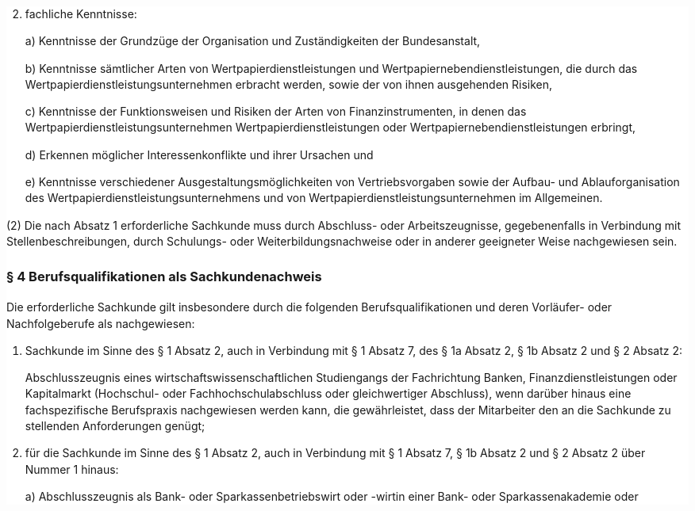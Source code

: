 



2.  fachliche Kenntnisse:

    a)  Kenntnisse der Grundzüge der Organisation und Zuständigkeiten der
        Bundesanstalt,


    b)  Kenntnisse sämtlicher Arten von Wertpapierdienstleistungen und
        Wertpapiernebendienstleistungen, die durch das
        Wertpapierdienstleistungsunternehmen erbracht werden, sowie der von
        ihnen ausgehenden Risiken,


    c)  Kenntnisse der Funktionsweisen und Risiken der Arten von
        Finanzinstrumenten, in denen das Wertpapierdienstleistungsunternehmen
        Wertpapierdienstleistungen oder Wertpapiernebendienstleistungen
        erbringt,


    d)  Erkennen möglicher Interessenkonflikte und ihrer Ursachen und


    e)  Kenntnisse verschiedener Ausgestaltungsmöglichkeiten von
        Vertriebsvorgaben sowie der Aufbau- und Ablauforganisation des
        Wertpapierdienstleistungsunternehmens und von
        Wertpapierdienstleistungsunternehmen im Allgemeinen.







(2) Die nach Absatz 1 erforderliche Sachkunde muss durch Abschluss-
oder Arbeitszeugnisse, gegebenenfalls in Verbindung mit
Stellenbeschreibungen, durch Schulungs- oder Weiterbildungsnachweise
oder in anderer geeigneter Weise nachgewiesen sein.


### § 4 Berufsqualifikationen als Sachkundenachweis

Die erforderliche Sachkunde gilt insbesondere durch die folgenden
Berufsqualifikationen und deren Vorläufer- oder Nachfolgeberufe als
nachgewiesen:

1.  Sachkunde im Sinne des § 1 Absatz 2, auch in Verbindung mit § 1 Absatz
    7, des § 1a Absatz 2, § 1b Absatz 2 und § 2 Absatz 2:

    Abschlusszeugnis eines wirtschaftswissenschaftlichen Studiengangs der
    Fachrichtung Banken, Finanzdienstleistungen oder Kapitalmarkt
    (Hochschul- oder Fachhochschulabschluss oder gleichwertiger
    Abschluss), wenn darüber hinaus eine fachspezifische Berufspraxis
    nachgewiesen werden kann, die gewährleistet, dass der Mitarbeiter den
    an die Sachkunde zu stellenden Anforderungen genügt;


2.  für die Sachkunde im Sinne des § 1 Absatz 2, auch in Verbindung mit §
    1 Absatz 7, § 1b Absatz 2 und § 2 Absatz 2 über Nummer 1 hinaus:

    a)  Abschlusszeugnis als Bank- oder Sparkassenbetriebswirt oder -wirtin
        einer Bank- oder Sparkassenakademie oder
